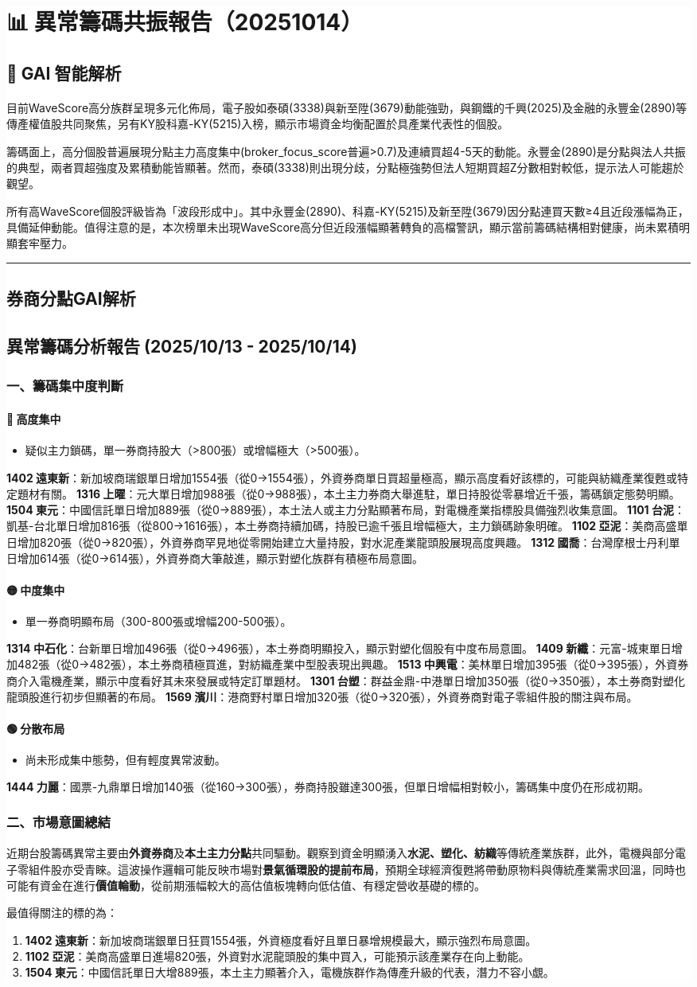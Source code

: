 # 📊 異常籌碼共振報告（20251014）

## 🤖 GAI 智能解析
目前WaveScore高分族群呈現多元化佈局，電子股如泰碩(3338)與新至陞(3679)動能強勁，與鋼鐵的千興(2025)及金融的永豐金(2890)等傳產權值股共同聚焦，另有KY股科嘉-KY(5215)入榜，顯示市場資金均衡配置於具產業代表性的個股。

籌碼面上，高分個股普遍展現分點主力高度集中(broker_focus_score普遍>0.7)及連續買超4-5天的動能。永豐金(2890)是分點與法人共振的典型，兩者買超強度及累積動能皆顯著。然而，泰碩(3338)則出現分歧，分點極強勢但法人短期買超Z分數相對較低，提示法人可能趨於觀望。

所有高WaveScore個股評級皆為「波段形成中」。其中永豐金(2890)、科嘉-KY(5215)及新至陞(3679)因分點連買天數≥4且近段漲幅為正，具備延伸動能。值得注意的是，本次榜單未出現WaveScore高分但近段漲幅顯著轉負的高檔警訊，顯示當前籌碼結構相對健康，尚未累積明顯套牢壓力。

---

## 券商分點GAI解析
## 異常籌碼分析報告 (2025/10/13 - 2025/10/14)

### 一、籌碼集中度判斷

#### 🔴 高度集中
- 疑似主力鎖碼，單一券商持股大（>800張）或增幅極大（>500張）。

**1402 遠東新**：新加坡商瑞銀單日增加1554張（從0→1554張），外資券商單日買超量極高，顯示高度看好該標的，可能與紡織產業復甦或特定題材有關。
**1316 上曜**：元大單日增加988張（從0→988張），本土主力券商大舉進駐，單日持股從零暴增近千張，籌碼鎖定態勢明顯。
**1504 東元**：中國信託單日增加889張（從0→889張），本土法人或主力分點顯著布局，對電機產業指標股具備強烈收集意圖。
**1101 台泥**：凱基-台北單日增加816張（從800→1616張），本土券商持續加碼，持股已逾千張且增幅極大，主力鎖碼跡象明確。
**1102 亞泥**：美商高盛單日增加820張（從0→820張），外資券商罕見地從零開始建立大量持股，對水泥產業龍頭股展現高度興趣。
**1312 國喬**：台灣摩根士丹利單日增加614張（從0→614張），外資券商大筆敲進，顯示對塑化族群有積極布局意圖。

#### 🟡 中度集中
- 單一券商明顯布局（300-800張或增幅200-500張）。

**1314 中石化**：台新單日增加496張（從0→496張），本土券商明顯投入，顯示對塑化個股有中度布局意圖。
**1409 新纖**：元富-城東單日增加482張（從0→482張），本土券商積極買進，對紡織產業中型股表現出興趣。
**1513 中興電**：美林單日增加395張（從0→395張），外資券商介入電機產業，顯示中度看好其未來發展或特定訂單題材。
**1301 台塑**：群益金鼎-中港單日增加350張（從0→350張），本土券商對塑化龍頭股進行初步但顯著的布局。
**1569 濱川**：港商野村單日增加320張（從0→320張），外資券商對電子零組件股的關注與布局。

#### 🟢 分散布局
- 尚未形成集中態勢，但有輕度異常波動。

**1444 力麗**：國票-九鼎單日增加140張（從160→300張），券商持股雖達300張，但單日增幅相對較小，籌碼集中度仍在形成初期。

### 二、市場意圖總結

近期台股籌碼異常主要由**外資券商**及**本土主力分點**共同驅動。觀察到資金明顯湧入**水泥、塑化、紡織**等傳統產業族群，此外，電機與部分電子零組件股亦受青睞。這波操作邏輯可能反映市場對**景氣循環股的提前布局**，預期全球經濟復甦將帶動原物料與傳統產業需求回溫，同時也可能有資金在進行**價值輪動**，從前期漲幅較大的高估值板塊轉向低估值、有穩定營收基礎的標的。

最值得關注的標的為：
1.  **1402 遠東新**：新加坡商瑞銀單日狂買1554張，外資極度看好且單日暴增規模最大，顯示強烈布局意圖。
2.  **1102 亞泥**：美商高盛單日進場820張，外資對水泥龍頭股的集中買入，可能預示該產業存在向上動能。
3.  **1504 東元**：中國信託單日大增889張，本土主力顯著介入，電機族群作為傳產升級的代表，潛力不容小覷。
